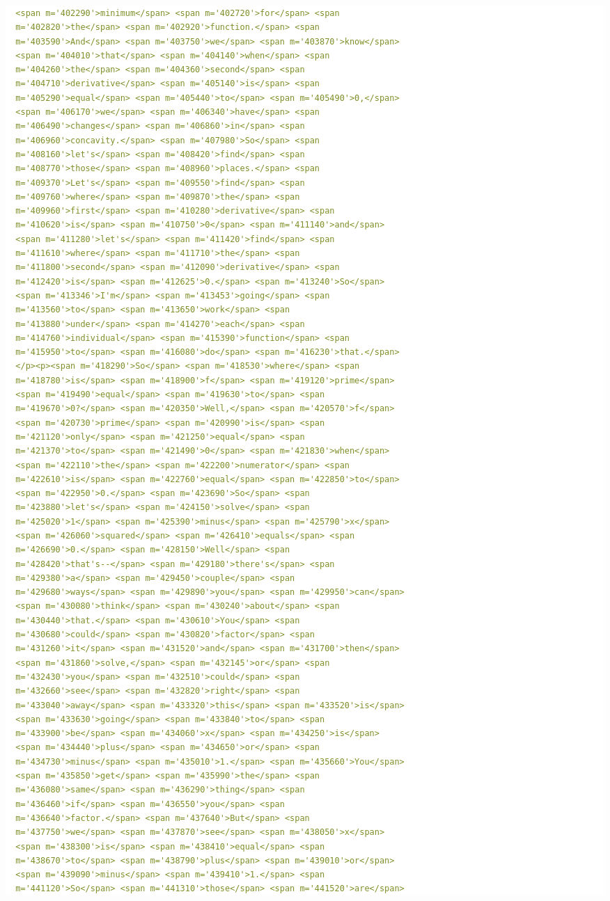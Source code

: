 ```yaml
  <span m='402290'>minimum</span> <span m='402720'>for</span> <span
  m='402820'>the</span> <span m='402920'>function.</span> <span
  m='403590'>And</span> <span m='403750'>we</span> <span m='403870'>know</span>
  <span m='404010'>that</span> <span m='404140'>when</span> <span
  m='404260'>the</span> <span m='404360'>second</span> <span
  m='404710'>derivative</span> <span m='405140'>is</span> <span
  m='405290'>equal</span> <span m='405440'>to</span> <span m='405490'>0,</span>
  <span m='406170'>we</span> <span m='406340'>have</span> <span
  m='406490'>changes</span> <span m='406860'>in</span> <span
  m='406960'>concavity.</span> <span m='407980'>So</span> <span
  m='408160'>let's</span> <span m='408420'>find</span> <span
  m='408770'>those</span> <span m='408960'>places.</span> <span
  m='409370'>Let's</span> <span m='409550'>find</span> <span
  m='409760'>where</span> <span m='409870'>the</span> <span
  m='409960'>first</span> <span m='410280'>derivative</span> <span
  m='410620'>is</span> <span m='410750'>0</span> <span m='411140'>and</span>
  <span m='411280'>let's</span> <span m='411420'>find</span> <span
  m='411610'>where</span> <span m='411710'>the</span> <span
  m='411800'>second</span> <span m='412090'>derivative</span> <span
  m='412420'>is</span> <span m='412625'>0.</span> <span m='413240'>So</span>
  <span m='413346'>I'm</span> <span m='413453'>going</span> <span
  m='413560'>to</span> <span m='413650'>work</span> <span
  m='413880'>under</span> <span m='414270'>each</span> <span
  m='414760'>individual</span> <span m='415390'>function</span> <span
  m='415950'>to</span> <span m='416080'>do</span> <span m='416230'>that.</span>
  </p><p><span m='418290'>So</span> <span m='418530'>where</span> <span
  m='418780'>is</span> <span m='418900'>f</span> <span m='419120'>prime</span>
  <span m='419490'>equal</span> <span m='419630'>to</span> <span
  m='419670'>0?</span> <span m='420350'>Well,</span> <span m='420570'>f</span>
  <span m='420730'>prime</span> <span m='420990'>is</span> <span
  m='421120'>only</span> <span m='421250'>equal</span> <span
  m='421370'>to</span> <span m='421490'>0</span> <span m='421830'>when</span>
  <span m='422110'>the</span> <span m='422200'>numerator</span> <span
  m='422610'>is</span> <span m='422760'>equal</span> <span m='422850'>to</span>
  <span m='422950'>0.</span> <span m='423690'>So</span> <span
  m='423880'>let's</span> <span m='424150'>solve</span> <span
  m='425020'>1</span> <span m='425390'>minus</span> <span m='425790'>x</span>
  <span m='426060'>squared</span> <span m='426410'>equals</span> <span
  m='426690'>0.</span> <span m='428150'>Well</span> <span
  m='428420'>that's--</span> <span m='429180'>there's</span> <span
  m='429380'>a</span> <span m='429450'>couple</span> <span
  m='429680'>ways</span> <span m='429890'>you</span> <span m='429950'>can</span>
  <span m='430080'>think</span> <span m='430240'>about</span> <span
  m='430440'>that.</span> <span m='430610'>You</span> <span
  m='430680'>could</span> <span m='430820'>factor</span> <span
  m='431260'>it</span> <span m='431520'>and</span> <span m='431700'>then</span>
  <span m='431860'>solve,</span> <span m='432145'>or</span> <span
  m='432430'>you</span> <span m='432510'>could</span> <span
  m='432660'>see</span> <span m='432820'>right</span> <span
  m='433040'>away</span> <span m='433320'>this</span> <span m='433520'>is</span>
  <span m='433630'>going</span> <span m='433840'>to</span> <span
  m='433900'>be</span> <span m='434060'>x</span> <span m='434250'>is</span>
  <span m='434440'>plus</span> <span m='434650'>or</span> <span
  m='434730'>minus</span> <span m='435010'>1.</span> <span m='435660'>You</span>
  <span m='435850'>get</span> <span m='435990'>the</span> <span
  m='436080'>same</span> <span m='436290'>thing</span> <span
  m='436460'>if</span> <span m='436550'>you</span> <span
  m='436640'>factor.</span> <span m='437640'>But</span> <span
  m='437750'>we</span> <span m='437870'>see</span> <span m='438050'>x</span>
  <span m='438300'>is</span> <span m='438410'>equal</span> <span
  m='438670'>to</span> <span m='438790'>plus</span> <span m='439010'>or</span>
  <span m='439090'>minus</span> <span m='439410'>1.</span> <span
  m='441120'>So</span> <span m='441310'>those</span> <span m='441520'>are</span>
```